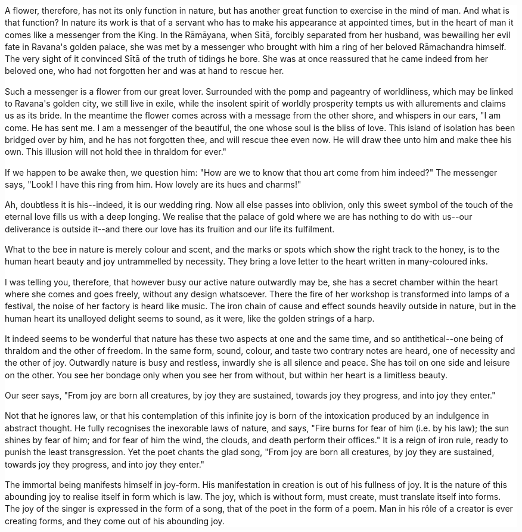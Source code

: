 A flower, therefore, has not its only function in nature, but has another great function to exercise in the mind of man. And what is that function? In nature its work is that of a servant who has to make his appearance at appointed times, but in the heart of man it comes like a messenger from the King. In the Rāmāyana, when Sītā, forcibly separated from her husband, was bewailing her evil fate in Ravana's golden palace, she was met by a messenger who brought with him a ring of her beloved Rāmachandra himself. The very sight of it convinced Sītā of the truth of tidings he bore. She was at once reassured that he came indeed from her beloved one, who had not forgotten her and was at hand to rescue her.

Such a messenger is a flower from our great lover. Surrounded with the pomp and pageantry of worldliness, which may be linked to Ravana's golden city, we still live in exile, while the insolent spirit of worldly prosperity tempts us with allurements and claims us as its bride. In the meantime the flower comes across with a message from the other shore, and whispers in our ears, "I am come. He has sent me. I am a messenger of the beautiful, the one whose soul is the bliss of love. This island of isolation has been bridged over by him, and he has not forgotten thee, and will rescue thee even now. He will draw thee unto him and make thee his own. This illusion will not hold thee in thraldom for ever."

If we happen to be awake then, we question him: "How are we to know that thou art come from him indeed?" The messenger says, "Look! I have this ring from him. How lovely are its hues and charms!"

Ah, doubtless it is his--indeed, it is our wedding ring. Now all else passes into oblivion, only this sweet symbol of the touch of the eternal love fills us with a deep longing. We realise that the palace of gold where we are has nothing to do with us--our deliverance is outside it--and there our love has its fruition and our life its fulfilment.

What to the bee in nature is merely colour and scent, and the marks or spots which show the right track to the honey, is to the human heart beauty and joy untrammelled by necessity. They bring a love letter to the heart written in many-coloured inks.

I was telling you, therefore, that however busy our active nature outwardly may be, she has a secret chamber within the heart where she comes and goes freely, without any design whatsoever. There the fire of her workshop is transformed into lamps of a festival, the noise of her factory is heard like music. The iron chain of cause and effect sounds heavily outside in nature, but in the human heart its unalloyed delight seems to sound, as it were, like the golden strings of a harp.

It indeed seems to be wonderful that nature has these two aspects at one and the same time, and so antithetical--one being of thraldom and the other of freedom. In the same form, sound, colour, and taste two contrary notes are heard, one of necessity and the other of joy. Outwardly nature is busy and restless, inwardly she is all silence and peace. She has toil on one side and leisure on the other. You see her bondage only when you see her from without, but within her heart is a limitless beauty.

Our seer says, "From joy are born all creatures, by joy they are sustained, towards joy they progress, and into joy they enter."

Not that he ignores law, or that his contemplation of this infinite joy is born of the intoxication produced by an indulgence in abstract thought. He fully recognises the inexorable laws of nature, and says, "Fire burns for fear of him (i.e. by his law); the sun shines by fear of him; and for fear of him the wind, the clouds, and death perform their offices." It is a reign of iron rule, ready to punish the least transgression. Yet the poet chants the glad song, "From joy are born all creatures, by joy they are sustained, towards joy they progress, and into joy they enter."

The immortal being manifests himself in joy-form. His manifestation in creation is out of his fullness of joy. It is the nature of this abounding joy to realise itself in form which is law. The joy, which is without form, must create, must translate itself into forms. The joy of the singer is expressed in the form of a song, that of the poet in the form of a poem. Man in his rôle of a creator is ever creating forms, and they come out of his abounding joy.
